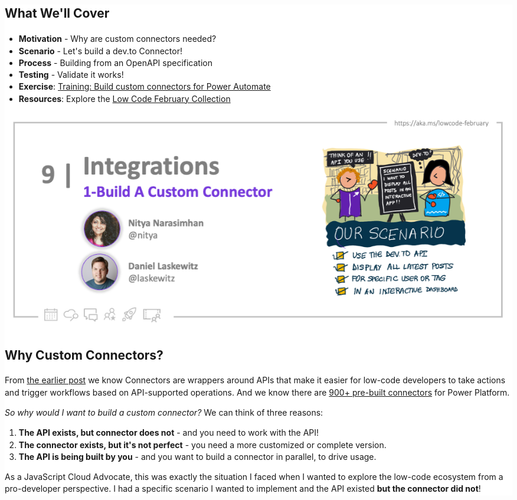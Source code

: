 
## What We'll Cover
 * **Motivation** - Why are custom connectors needed?
 * **Scenario** - Let's build a dev.to Connector!
 * **Process** - Building from an OpenAPI specification
 * **Testing** - Validate it works!
 * **Exercise**: [Training: Build custom connectors for Power Automate](https://learn.microsoft.com/training/paths/build-custom-connectors/?WT.mc_id=javascript-82212-ninarasi&ns-enrollment-type=Collection&ns-enrollment-id=xz6ehr2mx031y0)
 * **Resources**: Explore the [Low Code February Collection](https://aka.ms/lowcode-february/collection)

![Building a Custom Connector](./../../../static/img/og/30-09-01.png)





## Why Custom Connectors?

From [the earlier post](/blog/2023-day6) we know Connectors are wrappers around APIs that make it easier for low-code developers to take actions and trigger workflows based on API-supported operations. And we know there are [900+ pre-built connectors](https://learn.microsoft.com/connectors/connector-reference/?WT.mc_id=javascript-82212-ninarasi)  for Power Platform.

_So why would I want to build a custom connector?_ We can think of three reasons:
 1. **The API exists, but connector does not** - and you need to work with the API!
 2. **The connector exists, but it's not perfect** - you need a more customized or complete version.
 3. **The API is being built by you** - and you want to build a connector in parallel, to drive usage.

As a JavaScript Cloud Advocate, this was exactly the situation I faced when I wanted to explore the low-code ecosystem from a pro-developer perspective. I had a specific scenario I wanted to implement and the API existed **but the connector did not**! 
